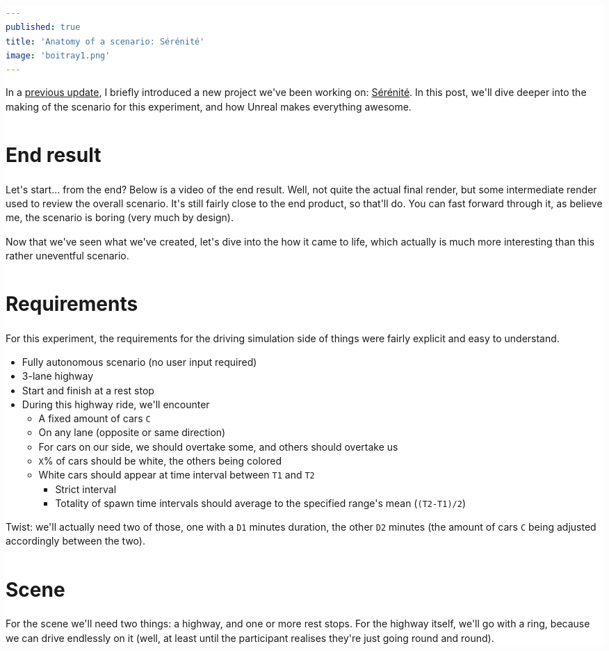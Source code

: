 ```yaml
---
published: true
title: 'Anatomy of a scenario: Sérénité'
image: 'boitray1.png'
---
```


In a [previous update](/whats-new-2023-11/), I briefly introduced a new project we've been working on: [Sérénité](/whats-new-2023-11/#sérénité). In this post, we'll dive deeper into the making of the scenario for this experiment, and how Unreal makes everything awesome.

# End result

Let's start... from the end? Below is a video of the end result. Well, not quite the actual final render, but some intermediate render used to review the overall scenario. It's still fairly close to the end product, so that'll do. You can fast forward through it, as believe me, the scenario is boring (very much by design).

<center><iframe width="560" height="315" src="https://www.youtube.com/embed/cVyPkrIwOpg?si=CxjzKkQ3hM7H6fhW" title="YouTube video player" frameborder="0" allow="accelerometer; autoplay; clipboard-write; encrypted-media; gyroscope; picture-in-picture; web-share" allowfullscreen></iframe></center>

Now that we've seen what we've created, let's dive into the how it came to life, which actually is much more interesting than this rather uneventful scenario.

# Requirements

For this experiment, the requirements for the driving simulation side of things were fairly explicit and easy to understand.
* Fully autonomous scenario (no user input required)
* 3-lane highway
* Start and finish at a rest stop
* During this highway ride, we'll encounter
  * A fixed amount of cars `C`
  * On any lane (opposite or same direction)
  * For cars on our side, we should overtake some, and others should overtake us
  * `X`% of cars should be white, the others being colored
  * White cars should appear at time interval between `T1` and `T2`
    * Strict interval
    * Totality of spawn time intervals should average to the specified range's mean (`(T2-T1)/2`)

Twist: we'll actually need two of those, one with a `D1` minutes duration, the other `D2` minutes (the amount of cars `C` being adjusted accordingly between the two).

# Scene

For the scene we'll need two things: a highway, and one or more rest stops. For the highway itself, we'll go with a ring, because we can drive endlessly on it (well, at least until the participant realises they're just going round and round).
